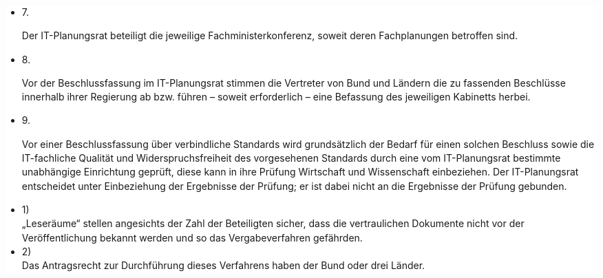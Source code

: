   - 7\.
    
    <div style="">
    
    Der IT-Planungsrat beteiligt die jeweilige Fachministerkonferenz,
    soweit deren Fachplanungen betroffen sind.
    
    </div>

  - 8\.
    
    <div style="">
    
    Vor der Beschlussfassung im IT-Planungsrat stimmen die Vertreter von
    Bund und Ländern die zu fassenden Beschlüsse innerhalb ihrer
    Regierung ab bzw. führen – soweit erforderlich – eine Befassung des
    jeweiligen Kabinetts herbei.
    
    </div>

  - 9\.
    
    <div style="">
    
    Vor einer Beschlussfassung über verbindliche Standards wird
    grundsätzlich der Bedarf für einen solchen Beschluss sowie die
    IT-fachliche Qualität und Widerspruchsfreiheit des vorgesehenen
    Standards durch eine vom IT-Planungsrat bestimmte unabhängige
    Einrichtung geprüft, diese kann in ihre Prüfung Wirtschaft und
    Wissenschaft einbeziehen. Der IT-Planungsrat entscheidet unter
    Einbeziehung der Ergebnisse der Prüfung; er ist dabei nicht an die
    Ergebnisse der Prüfung gebunden.
    
    </div>

</div>

</div>

  - <span id="BJNR066300010BJNE001001116.html#F809077_01"></span><span class="FootnoteSuper">1)
    </span>  
    „Leseräume“ stellen angesichts der Zahl der Beteiligten sicher, dass
    die vertraulichen Dokumente nicht vor der Veröffentlichung bekannt
    werden und so das Vergabeverfahren gefährden.
  - <span id="BJNR066300010BJNE001001116.html#F809077_02"></span><span class="FootnoteSuper">2)
    </span>  
    Das Antragsrecht zur Durchführung dieses Verfahrens haben der Bund
    oder drei Länder.

</div>

</div>
